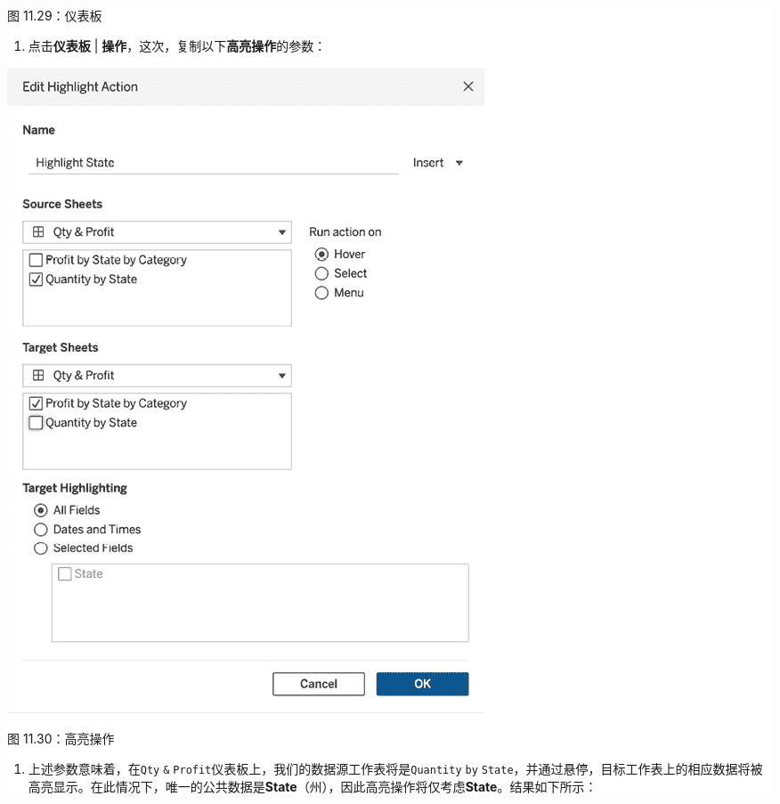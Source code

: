 图 11.29：仪表板

1.  点击**仪表板** | **操作**，这次，复制以下**高亮操作**的参数：

![应用程序描述自动生成，置信度中等](img/B18435_11_30.png)

图 11.30：高亮操作

1.  上述参数意味着，在`Qty` `&` `Profit`仪表板上，我们的数据源工作表将是`Quantity` `by` `State`，并通过悬停，目标工作表上的相应数据将被高亮显示。在此情况下，唯一的公共数据是**State**（州），因此高亮操作将仅考虑**State**。结果如下所示：
